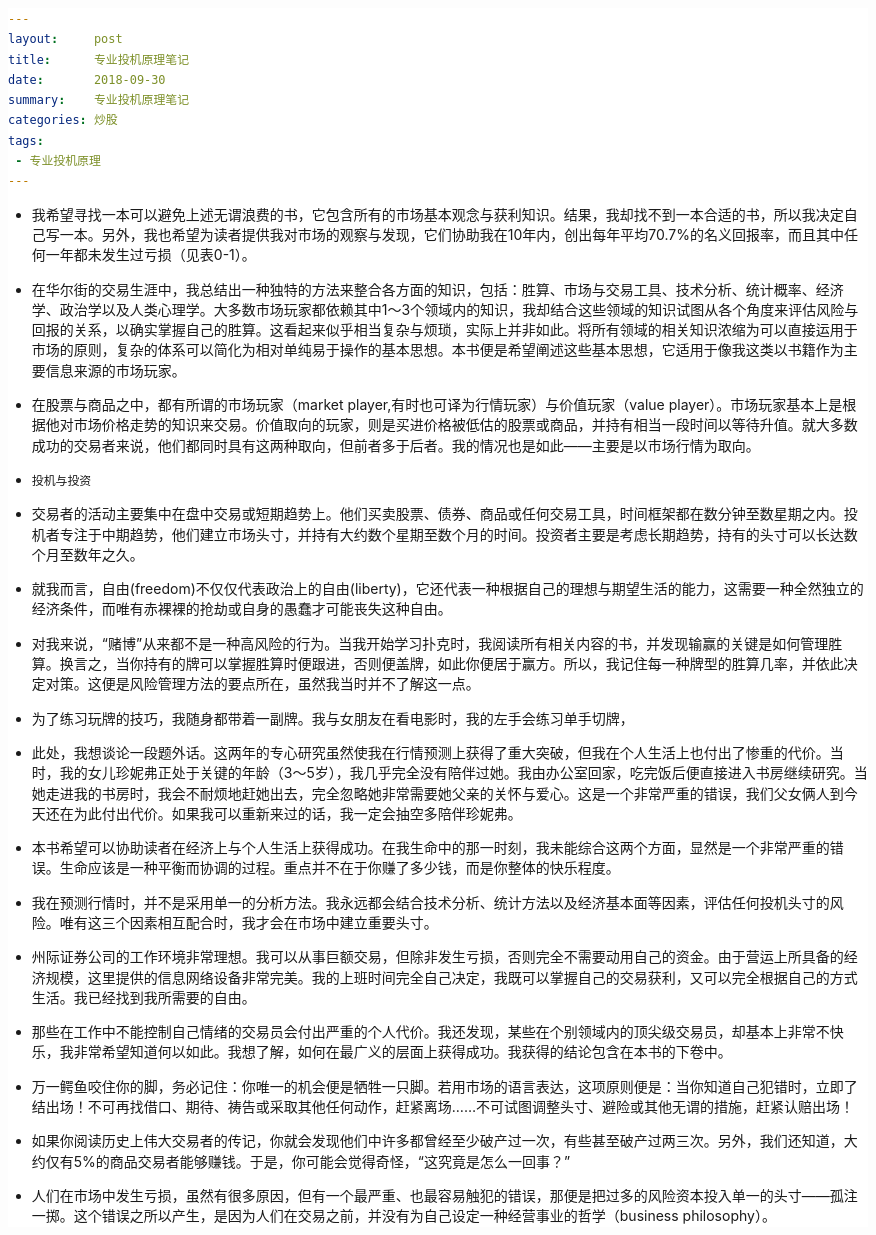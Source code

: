 ```yaml
---
layout:     post
title:      专业投机原理笔记
date:       2018-09-30
summary:    专业投机原理笔记
categories: 炒股
tags:
 - 专业投机原理
---
```


- 我希望寻找一本可以避免上述无谓浪费的书，它包含所有的市场基本观念与获利知识。结果，我却找不到一本合适的书，所以我决定自己写一本。另外，我也希望为读者提供我对市场的观察与发现，它们协助我在10年内，创出每年平均70.7%的名义回报率，而且其中任何一年都未发生过亏损（见表0-1）。

- 在华尔街的交易生涯中，我总结出一种独特的方法来整合各方面的知识，包括：胜算、市场与交易工具、技术分析、统计概率、经济学、政治学以及人类心理学。大多数市场玩家都依赖其中1～3个领域内的知识，我却结合这些领域的知识试图从各个角度来评估风险与回报的关系，以确实掌握自己的胜算。这看起来似乎相当复杂与烦琐，实际上并非如此。将所有领域的相关知识浓缩为可以直接运用于市场的原则，复杂的体系可以简化为相对单纯易于操作的基本思想。本书便是希望阐述这些基本思想，它适用于像我这类以书籍作为主要信息来源的市场玩家。

- 在股票与商品之中，都有所谓的市场玩家（market player,有时也可译为行情玩家）与价值玩家（value player）。市场玩家基本上是根据他对市场价格走势的知识来交易。价值取向的玩家，则是买进价格被低估的股票或商品，并持有相当一段时间以等待升值。就大多数成功的交易者来说，他们都同时具有这两种取向，但前者多于后者。我的情况也是如此——主要是以市场行情为取向。

-     投机与投资

- 交易者的活动主要集中在盘中交易或短期趋势上。他们买卖股票、债券、商品或任何交易工具，时间框架都在数分钟至数星期之内。投机者专注于中期趋势，他们建立市场头寸，并持有大约数个星期至数个月的时间。投资者主要是考虑长期趋势，持有的头寸可以长达数个月至数年之久。

- 就我而言，自由(freedom)不仅仅代表政治上的自由(liberty)，它还代表一种根据自己的理想与期望生活的能力，这需要一种全然独立的经济条件，而唯有赤裸裸的抢劫或自身的愚蠢才可能丧失这种自由。

- 对我来说，“赌博”从来都不是一种高风险的行为。当我开始学习扑克时，我阅读所有相关内容的书，并发现输赢的关键是如何管理胜算。换言之，当你持有的牌可以掌握胜算时便跟进，否则便盖牌，如此你便居于赢方。所以，我记住每一种牌型的胜算几率，并依此决定对策。这便是风险管理方法的要点所在，虽然我当时并不了解这一点。

- 为了练习玩牌的技巧，我随身都带着一副牌。我与女朋友在看电影时，我的左手会练习单手切牌，

- 此处，我想谈论一段题外话。这两年的专心研究虽然使我在行情预测上获得了重大突破，但我在个人生活上也付出了惨重的代价。当时，我的女儿珍妮弗正处于关键的年龄（3～5岁），我几乎完全没有陪伴过她。我由办公室回家，吃完饭后便直接进入书房继续研究。当她走进我的书房时，我会不耐烦地赶她出去，完全忽略她非常需要她父亲的关怀与爱心。这是一个非常严重的错误，我们父女俩人到今天还在为此付出代价。如果我可以重新来过的话，我一定会抽空多陪伴珍妮弗。

- 本书希望可以协助读者在经济上与个人生活上获得成功。在我生命中的那一时刻，我未能综合这两个方面，显然是一个非常严重的错误。生命应该是一种平衡而协调的过程。重点并不在于你赚了多少钱，而是你整体的快乐程度。

- 我在预测行情时，并不是采用单一的分析方法。我永远都会结合技术分析、统计方法以及经济基本面等因素，评估任何投机头寸的风险。唯有这三个因素相互配合时，我才会在市场中建立重要头寸。

- 州际证券公司的工作环境非常理想。我可以从事巨额交易，但除非发生亏损，否则完全不需要动用自己的资金。由于营运上所具备的经济规模，这里提供的信息网络设备非常完美。我的上班时间完全自己决定，我既可以掌握自己的交易获利，又可以完全根据自己的方式生活。我已经找到我所需要的自由。

- 那些在工作中不能控制自己情绪的交易员会付出严重的个人代价。我还发现，某些在个别领域内的顶尖级交易员，却基本上非常不快乐，我非常希望知道何以如此。我想了解，如何在最广义的层面上获得成功。我获得的结论包含在本书的下卷中。

- 万一鳄鱼咬住你的脚，务必记住：你唯一的机会便是牺牲一只脚。若用市场的语言表达，这项原则便是：当你知道自己犯错时，立即了结出场！不可再找借口、期待、祷告或采取其他任何动作，赶紧离场……不可试图调整头寸、避险或其他无谓的措施，赶紧认赔出场！

- 如果你阅读历史上伟大交易者的传记，你就会发现他们中许多都曾经至少破产过一次，有些甚至破产过两三次。另外，我们还知道，大约仅有5%的商品交易者能够赚钱。于是，你可能会觉得奇怪，“这究竟是怎么一回事？”

- 人们在市场中发生亏损，虽然有很多原因，但有一个最严重、也最容易触犯的错误，那便是把过多的风险资本投入单一的头寸——孤注一掷。这个错误之所以产生，是因为人们在交易之前，并没有为自己设定一种经营事业的哲学（business philosophy）。
